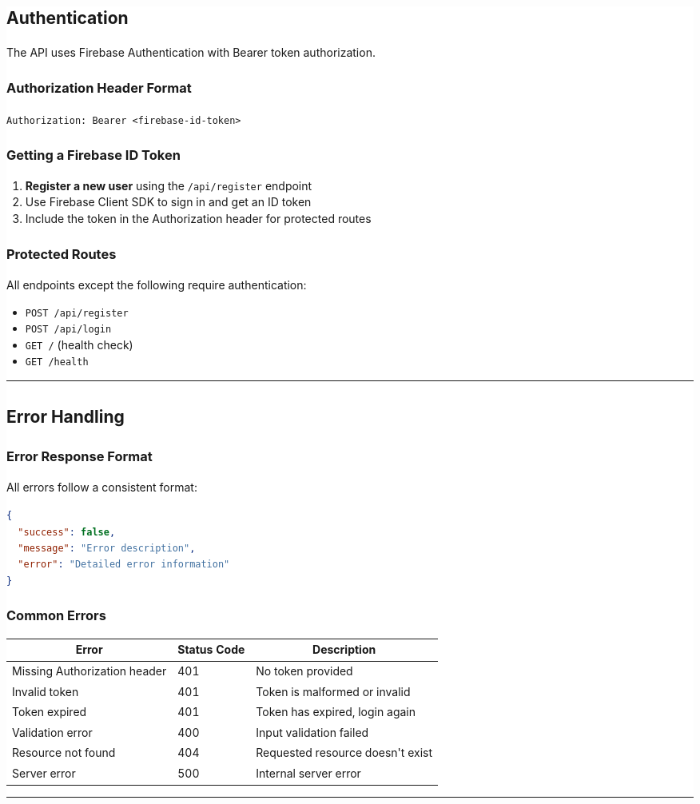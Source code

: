 ## Authentication

The API uses Firebase Authentication with Bearer token authorization.

### Authorization Header Format

```
Authorization: Bearer <firebase-id-token>
```

### Getting a Firebase ID Token

1. **Register a new user** using the `/api/register` endpoint
2. Use Firebase Client SDK to sign in and get an ID token
3. Include the token in the Authorization header for protected routes

### Protected Routes

All endpoints except the following require authentication:
- `POST /api/register`
- `POST /api/login`
- `GET /` (health check)
- `GET /health`

---

## Error Handling

### Error Response Format

All errors follow a consistent format:

```json
{
  "success": false,
  "message": "Error description",
  "error": "Detailed error information"
}
```

### Common Errors

| Error | Status Code | Description |
|-------|-------------|-------------|
| Missing Authorization header | 401 | No token provided |
| Invalid token | 401 | Token is malformed or invalid |
| Token expired | 401 | Token has expired, login again |
| Validation error | 400 | Input validation failed |
| Resource not found | 404 | Requested resource doesn't exist |
| Server error | 500 | Internal server error |

---
